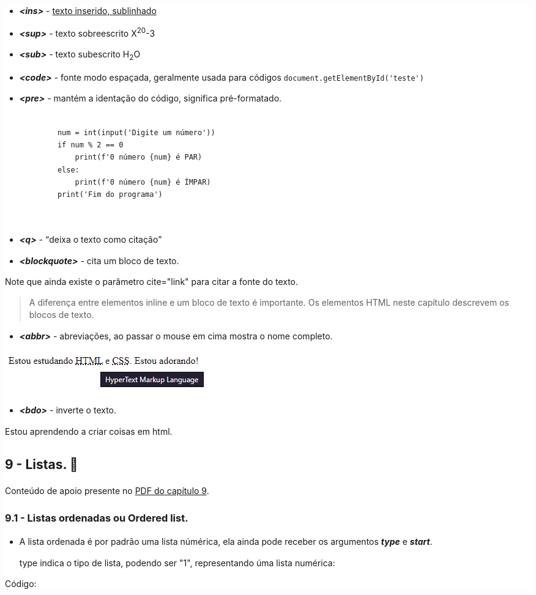 - __*&lt;ins&gt;*__ - <ins>texto inserido, sublinhado</ins>

- __*&lt;sup&gt;*__ - texto sobreescrito X<sup>20</sup>-3

- __*&lt;sub&gt;*__ - texto subescrito H<sub>2</sub>O

- __*&lt;code&gt;*__ - fonte modo espaçada, geralmente usada para códigos <code>document.getElementById('teste')</code>

- __*&lt;pre&gt;*__ - mantém a identação do código, significa pré-formatado.

 <pre>
        <code>
            num = int(input('Digite um número'))
            if num % 2 == 0
                print(f'0 número {num} é PAR)
            else:
                print(f'0 número {num} é ÍMPAR)
            print('Fim do programa')
        </code>
    </pre>

- __*&lt;q&gt;*__ - <q>deixa o texto como citação</q>

- __*&lt;blockquote&gt;*__ - cita um bloco de texto.

Note que ainda existe o parâmetro cite="link" para citar a fonte do texto.

<blockquote>
        A diferença entre elementos inline e um bloco de texto é importante. Os elementos HTML neste capítulo descrevem os blocos de texto.
</blockquote>

- __*&lt;abbr&gt;*__ - abreviações, ao passar o mouse em cima mostra o nome completo.

![Screenshot](../Content/SCREENSHOTS/abbr.PNG)

- __*&lt;bdo&gt;*__ - inverte o texto.

<bdo dir="rtl">.lmth me sasioc rairc a odnednerpa uotsE</bdo>

## 9 - Listas. 📜

Conteúdo de apoio presente no [PDF do capítulo 9](../Content/PDFs/09%20-%20Listas%20HTML.pdf).

### 9.1 - Listas ordenadas ou Ordered list.

- A lista ordenada é por padrão uma lista númérica, ela ainda pode receber os argumentos __*type*__  e __*start*__.

    type indica o tipo de lista, podendo ser "1", representando úma lista numérica:

Código:
